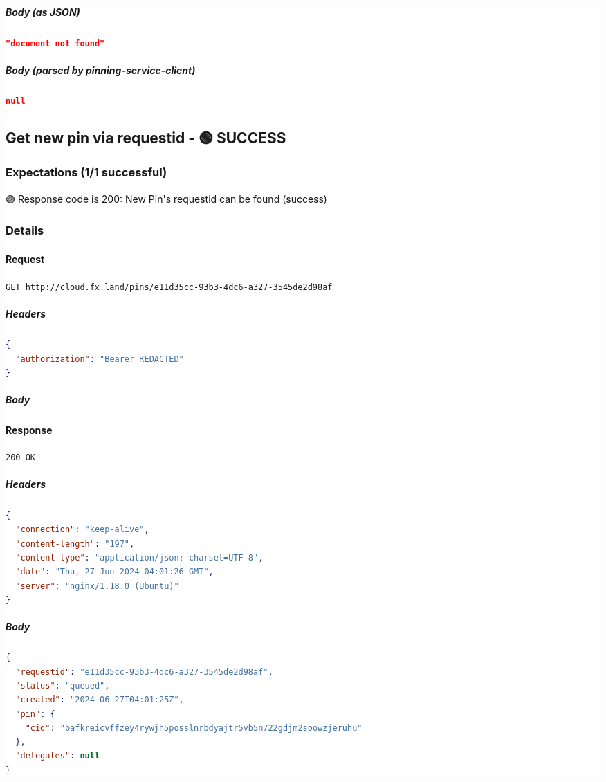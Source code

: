 ##### Body (as JSON)
```json
"document not found"
```
##### Body (parsed by [pinning-service-client](https://www.npmjs.com/package/@ipfs-shipyard/pinning-service-client))
```json
null
```
## Get new pin via requestid - 🟢 SUCCESS

### Expectations (1/1 successful)

  🟢 Response code is 200: New Pin's requestid can be found (success)





### Details

#### Request
```
GET http://cloud.fx.land/pins/e11d35cc-93b3-4dc6-a327-3545de2d98af
```
##### Headers
```json
{
  "authorization": "Bearer REDACTED"
}
```
##### Body
```json

```

#### Response
```
200 OK
```
##### Headers
```json
{
  "connection": "keep-alive",
  "content-length": "197",
  "content-type": "application/json; charset=UTF-8",
  "date": "Thu, 27 Jun 2024 04:01:26 GMT",
  "server": "nginx/1.18.0 (Ubuntu)"
}
```
##### Body
```json
{
  "requestid": "e11d35cc-93b3-4dc6-a327-3545de2d98af",
  "status": "queued",
  "created": "2024-06-27T04:01:25Z",
  "pin": {
    "cid": "bafkreicvffzey4rywjh5posslnrbdyajtr5vb5n722gdjm2soowzjeruhu"
  },
  "delegates": null
}
```
